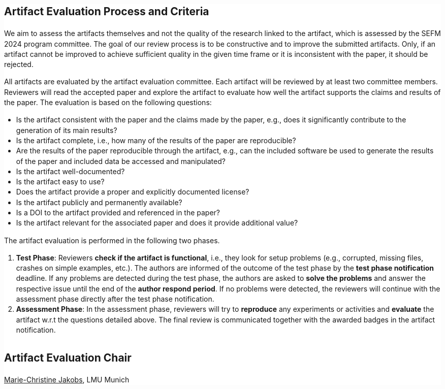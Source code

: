 ## Artifact Evaluation Process and Criteria
We aim to assess the artifacts themselves and not the quality of the research linked to the artifact, which is assessed by the SEFM 2024 program committee. The goal of our review process is to be constructive and to improve the submitted artifacts. Only, if an artifact cannot be improved to achieve sufficient quality in the given time frame or it is inconsistent with the paper, it should be rejected.

All artifacts are evaluated by the artifact evaluation committee. Each artifact will be reviewed by at least two committee members. Reviewers will read the accepted paper and explore the artifact to evaluate how well the artifact supports the claims and results of the paper. The evaluation is based on the following questions:
*	Is the artifact consistent with the paper and the claims made by the paper, e.g., does it significantly contribute to the generation of its main results?
*	Is the artifact complete, i.e., how many of the results of the paper are reproducible?
* Are the results of the paper reproducible through the artifact, e.g., can the included software be used to generate the results of the paper and included data be accessed and manipulated?
* Is the artifact well-documented?
* Is the artifact easy to use?
* Does the artifact provide a proper and explicitly documented license?
* Is the artifact publicly and permanently available?
* Is a DOI to the artifact provided and referenced in the paper?
* Is the artifact relevant for the associated paper and does it provide additional value?

The artifact evaluation is performed in the following two phases.
1.	**Test Phase**: Reviewers **check if the artifact is functional**, i.e., they look for setup problems (e.g., corrupted, missing files, crashes on simple examples, etc.). The authors are informed of the outcome of the test phase by the **test phase notification** deadline. If any problems are detected during the test phase, the authors are asked to **solve the problems** and answer the respective issue until the end of the **author respond period**. If no problems were detected, the reviewers will continue with the assessment phase directly after the test phase notification.
2.	**Assessment Phase**: In the assessment phase, reviewers will try to **reproduce** any experiments or activities and **evaluate** the artifact w.r.t the questions detailed above. The final review is communicated together with the awarded badges in the artifact notification.

## Artifact Evaluation Chair
[Marie-Christine Jakobs](https://www.sosy-lab.org/people/jakobs/), LMU Munich
